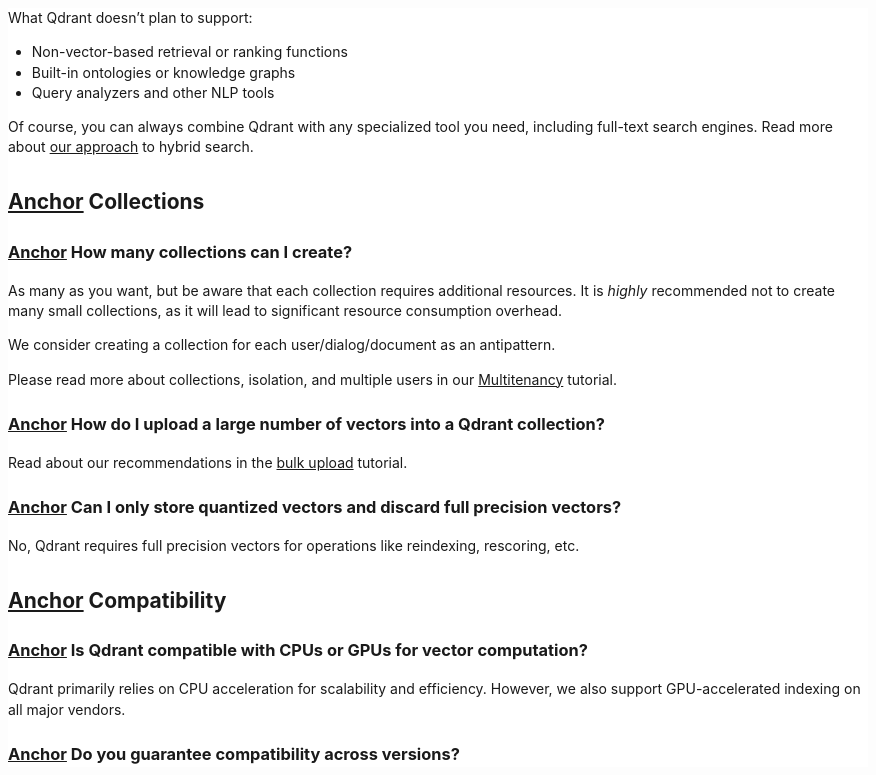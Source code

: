 What Qdrant doesn’t plan to support:

- Non-vector-based retrieval or ranking functions
- Built-in ontologies or knowledge graphs
- Query analyzers and other NLP tools

Of course, you can always combine Qdrant with any specialized tool you need, including full-text search engines.
Read more about [our approach](https://qdrant.tech/articles/hybrid-search/) to hybrid search.

## [Anchor](https://qdrant.tech/documentation/faq/qdrant-fundamentals/\#collections) Collections

### [Anchor](https://qdrant.tech/documentation/faq/qdrant-fundamentals/\#how-many-collections-can-i-create) How many collections can I create?

As many as you want, but be aware that each collection requires additional resources.
It is _highly_ recommended not to create many small collections, as it will lead to significant resource consumption overhead.

We consider creating a collection for each user/dialog/document as an antipattern.

Please read more about collections, isolation, and multiple users in our [Multitenancy](https://qdrant.tech/documentation/tutorials/multiple-partitions/) tutorial.

### [Anchor](https://qdrant.tech/documentation/faq/qdrant-fundamentals/\#how-do-i-upload-a-large-number-of-vectors-into-a-qdrant-collection) How do I upload a large number of vectors into a Qdrant collection?

Read about our recommendations in the [bulk upload](https://qdrant.tech/documentation/tutorials/bulk-upload/) tutorial.

### [Anchor](https://qdrant.tech/documentation/faq/qdrant-fundamentals/\#can-i-only-store-quantized-vectors-and-discard-full-precision-vectors) Can I only store quantized vectors and discard full precision vectors?

No, Qdrant requires full precision vectors for operations like reindexing, rescoring, etc.

## [Anchor](https://qdrant.tech/documentation/faq/qdrant-fundamentals/\#compatibility) Compatibility

### [Anchor](https://qdrant.tech/documentation/faq/qdrant-fundamentals/\#is-qdrant-compatible-with-cpus-or-gpus-for-vector-computation) Is Qdrant compatible with CPUs or GPUs for vector computation?

Qdrant primarily relies on CPU acceleration for scalability and efficiency. However, we also support GPU-accelerated indexing on all major vendors.

### [Anchor](https://qdrant.tech/documentation/faq/qdrant-fundamentals/\#do-you-guarantee-compatibility-across-versions) Do you guarantee compatibility across versions?
